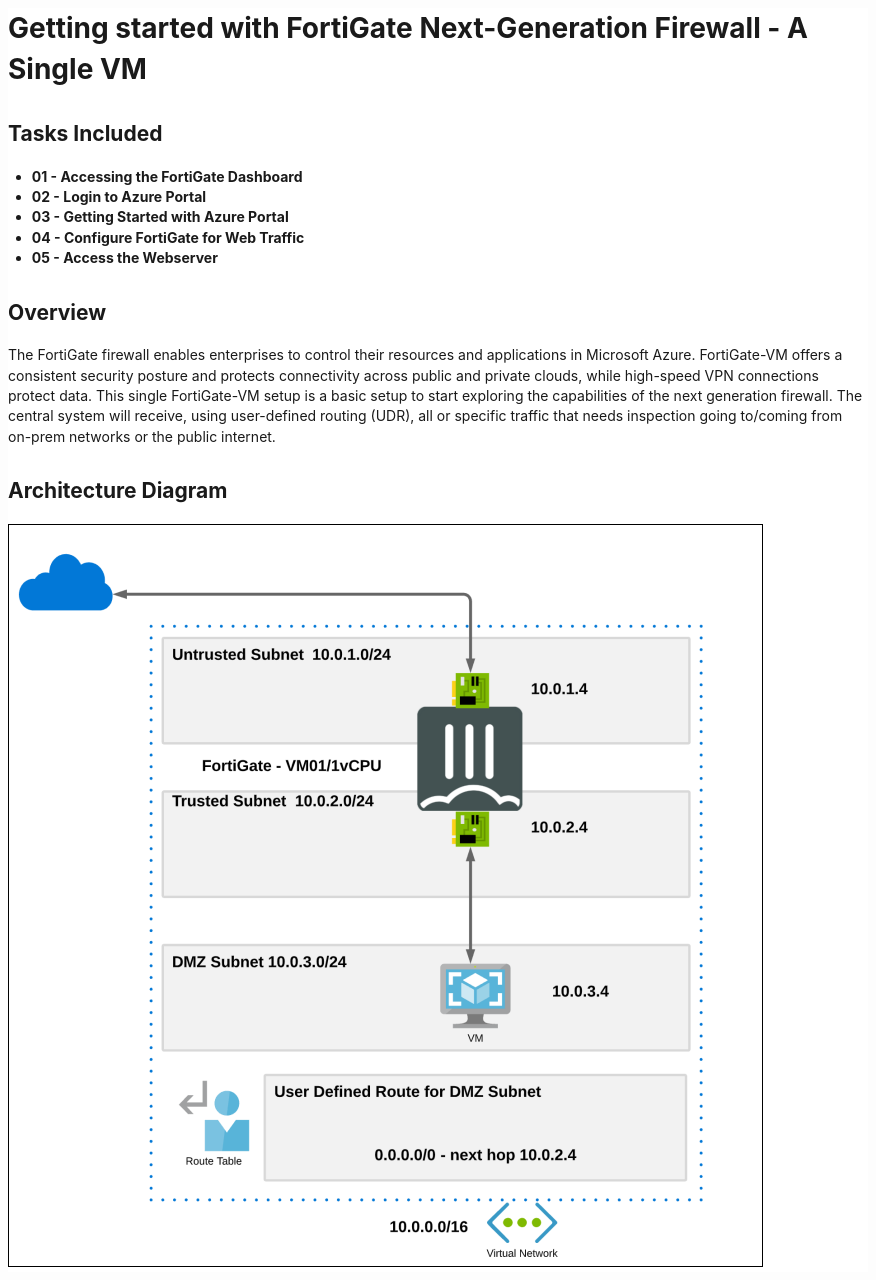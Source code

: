 # Getting started with FortiGate Next-Generation Firewall - A Single VM

## Tasks Included

* **01 - Accessing the FortiGate Dashboard**      
* **02 - Login to Azure Portal**
* **03 - Getting Started with Azure Portal**
* **04 - Configure FortiGate for Web Traffic**
* **05 - Access the Webserver**

## Overview

The FortiGate firewall enables enterprises to control their resources and applications in Microsoft Azure. FortiGate-VM offers a consistent security posture and protects connectivity across public and private clouds, while high-speed VPN connections protect data. This single FortiGate-VM setup is a basic setup to start exploring the capabilities of the next generation firewall. The central system will receive, using user-defined routing (UDR), all or specific traffic that needs inspection going to/coming from on-prem networks or the public internet.

## Architecture Diagram

  ![](../images/image_01.png)
